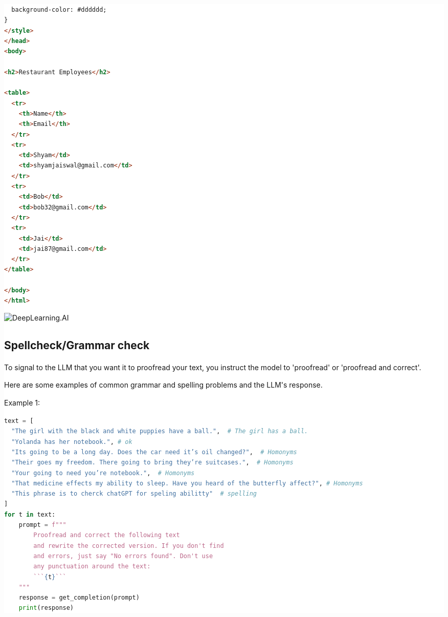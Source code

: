 ```HTML
  background-color: #dddddd;
}
</style>
</head>
<body>

<h2>Restaurant Employees</h2>

<table>
  <tr>
    <th>Name</th>
    <th>Email</th>
  </tr>
  <tr>
    <td>Shyam</td>
    <td>shyamjaiswal@gmail.com</td>
  </tr>
  <tr>
    <td>Bob</td>
    <td>bob32@gmail.com</td>
  </tr>
  <tr>
    <td>Jai</td>
    <td>jai87@gmail.com</td>
  </tr>
</table>

</body>
</html>
```

<img src="https://drive.google.com/uc?export=view&id=1UG1pNLnQhikDrI0FIOW58tByMqBf_1kc" alt="DeepLearning.AI">

## Spellcheck/Grammar check

To signal to the LLM that you want it to proofread your text, you instruct the model to 'proofread' or 'proofread and correct'.

Here are some examples of common grammar and spelling problems and the LLM's response.

Example 1:

```python
text = [ 
  "The girl with the black and white puppies have a ball.",  # The girl has a ball.
  "Yolanda has her notebook.", # ok
  "Its going to be a long day. Does the car need it’s oil changed?",  # Homonyms
  "Their goes my freedom. There going to bring they’re suitcases.",  # Homonyms
  "Your going to need you’re notebook.",  # Homonyms
  "That medicine effects my ability to sleep. Have you heard of the butterfly affect?", # Homonyms
  "This phrase is to cherck chatGPT for speling abilitty"  # spelling
]
for t in text:
    prompt = f"""
        Proofread and correct the following text
        and rewrite the corrected version. If you don't find
        and errors, just say "No errors found". Don't use 
        any punctuation around the text:
        ```{t}```
    """
    response = get_completion(prompt)
    print(response)
```
